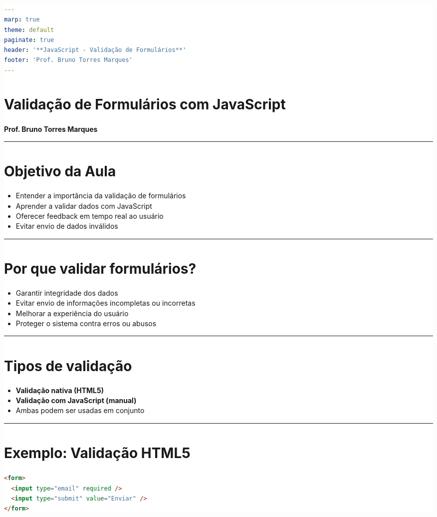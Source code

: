 ```yaml
---
marp: true
theme: default
paginate: true
header: '**JavaScript - Validação de Formulários**'
footer: 'Prof. Bruno Torres Marques'
---
```


 
# Validação de Formulários com JavaScript

**Prof. Bruno Torres Marques**

---

# Objetivo da Aula

- Entender a importância da validação de formulários  
- Aprender a validar dados com JavaScript  
- Oferecer feedback em tempo real ao usuário  
- Evitar envio de dados inválidos

---

# Por que validar formulários?

- Garantir integridade dos dados  
- Evitar envio de informações incompletas ou incorretas  
- Melhorar a experiência do usuário  
- Proteger o sistema contra erros ou abusos

---

# Tipos de validação

- **Validação nativa (HTML5)**  
- **Validação com JavaScript (manual)**  
- Ambas podem ser usadas em conjunto

---

# Exemplo: Validação HTML5

```html
<form>
  <input type="email" required />
  <input type="submit" value="Enviar" />
</form>
```
